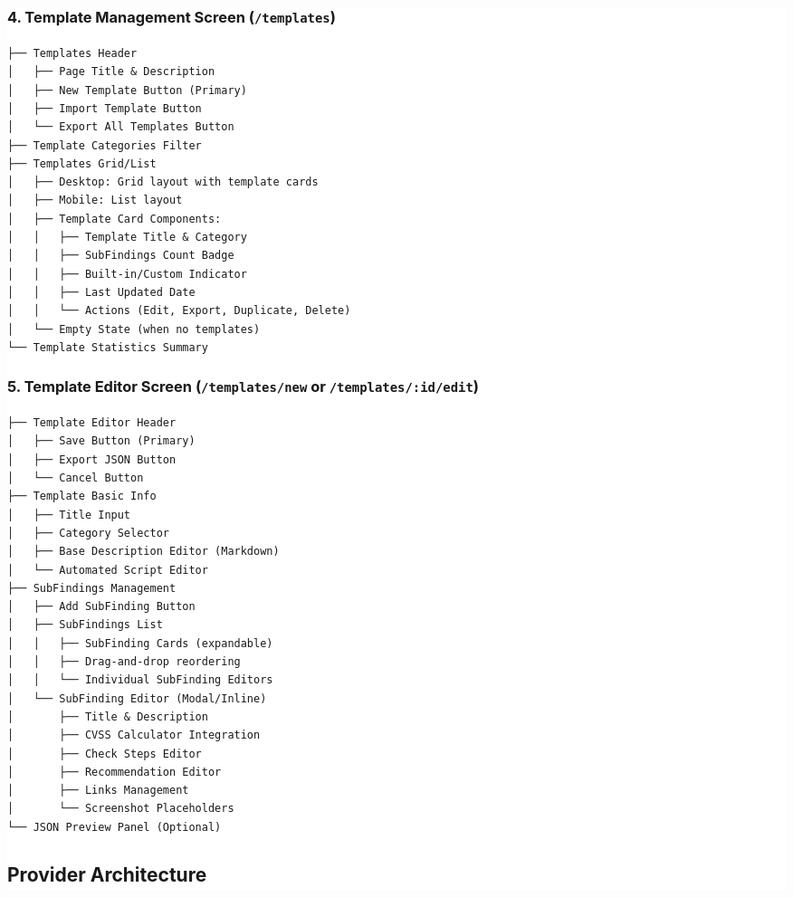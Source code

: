 ### 4. Template Management Screen (`/templates`)
```
├── Templates Header
│   ├── Page Title & Description
│   ├── New Template Button (Primary)
│   ├── Import Template Button
│   └── Export All Templates Button
├── Template Categories Filter
├── Templates Grid/List
│   ├── Desktop: Grid layout with template cards
│   ├── Mobile: List layout
│   ├── Template Card Components:
│   │   ├── Template Title & Category
│   │   ├── SubFindings Count Badge
│   │   ├── Built-in/Custom Indicator
│   │   ├── Last Updated Date
│   │   └── Actions (Edit, Export, Duplicate, Delete)
│   └── Empty State (when no templates)
└── Template Statistics Summary
```

### 5. Template Editor Screen (`/templates/new` or `/templates/:id/edit`)
```
├── Template Editor Header
│   ├── Save Button (Primary)
│   ├── Export JSON Button
│   └── Cancel Button
├── Template Basic Info
│   ├── Title Input
│   ├── Category Selector
│   ├── Base Description Editor (Markdown)
│   └── Automated Script Editor
├── SubFindings Management
│   ├── Add SubFinding Button
│   ├── SubFindings List
│   │   ├── SubFinding Cards (expandable)
│   │   ├── Drag-and-drop reordering
│   │   └── Individual SubFinding Editors
│   └── SubFinding Editor (Modal/Inline)
│       ├── Title & Description
│       ├── CVSS Calculator Integration
│       ├── Check Steps Editor
│       ├── Recommendation Editor
│       ├── Links Management
│       └── Screenshot Placeholders
└── JSON Preview Panel (Optional)
```

## Provider Architecture
